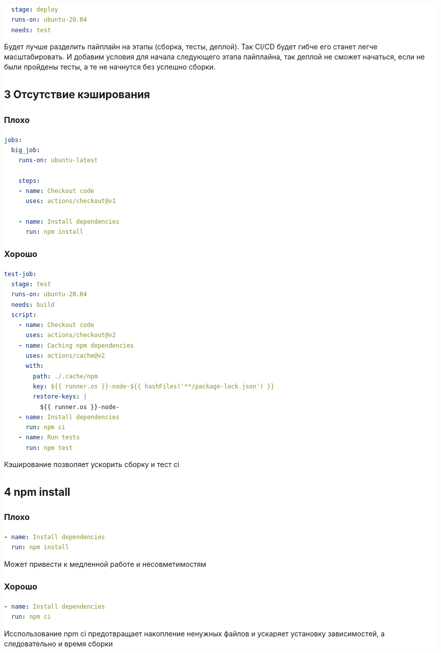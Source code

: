 ```yml
  stage: deploy
  runs-on: ubuntu-20.04
  needs: test

```
Будет лучше разделить пайплайн на этапы (сборка, тесты, деплой). Так CI/CD будет гибче  его станет легче масштабировать. И добавим условия для начала следующего этапа пайплайна, так деплой не сможет начаться, если не были пройдены тесты, а те не начнутся без успешно сборки.
## 3 Отсутствие кэширования
### Плохо 
```yml
jobs:
  big_job:
    runs-on: ubuntu-latest

    steps:
    - name: Checkout code
      uses: actions/checkout@v1

    - name: Install dependencies
      run: npm install
```

### Хорошо
```yml
test-job:
  stage: test
  runs-on: ubuntu-20.04
  needs: build
  script:
    - name: Checkout code
      uses: actions/checkout@v2
    - name: Caching npm dependencies
      uses: actions/cache@v2
      with:
        path: ./.cache/npm
        key: ${{ runner.os }}-node-${{ hashFiles('**/package-lock.json') }}
        restore-keys: |
          ${{ runner.os }}-node-
    - name: Install dependencies
      run: npm ci
    - name: Run tests
      run: npm test
```
Кэширование позволяет ускорить сборку и тест ci
## 4 npm install
### Плохо 
```yml
- name: Install dependencies
  run: npm install
```
Может привести к медленной работе и несовметимостям
### Хорошо
```yml
- name: Install dependencies
  run: npm ci
```
Исспользование npm ci предотвращает накопление ненужных файлов и ускаряет установку зависимостей, а следовательно и время сборки